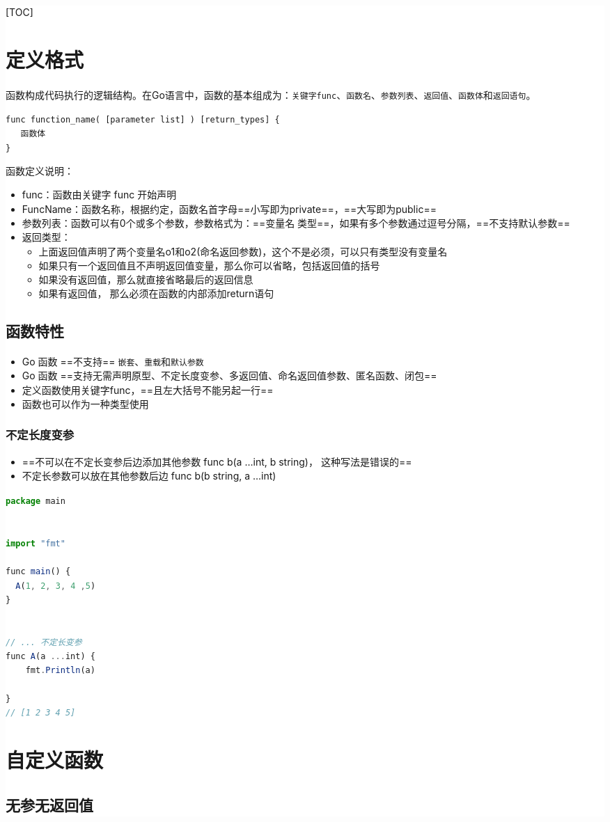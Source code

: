 [TOC]
# 定义格式
函数构成代码执行的逻辑结构。在Go语言中，函数的基本组成为：`关键字func`、`函数名`、`参数列表`、`返回值`、`函数体`和`返回语句`。


```
func function_name( [parameter list] ) [return_types] {
   函数体
}
```
函数定义说明：
- func：函数由关键字 func 开始声明
- FuncName：函数名称，根据约定，函数名首字母==小写即为private==，==大写即为public==
- 参数列表：函数可以有0个或多个参数，参数格式为：==变量名 类型==，如果有多个参数通过逗号分隔，==不支持默认参数==
- 返回类型：
    - 上面返回值声明了两个变量名o1和o2(命名返回参数)，这个不是必须，可以只有类型没有变量名
    - 如果只有一个返回值且不声明返回值变量，那么你可以省略，包括返回值的括号
    - 如果没有返回值，那么就直接省略最后的返回信息
    - 如果有返回值， 那么必须在函数的内部添加return语句

## 函数特性
- Go 函数 ==不支持== `嵌套`、`重载`和`默认参数`
- Go 函数 ==支持无需声明原型、不定长度变参、多返回值、命名返回值参数、匿名函数、闭包==
- 定义函数使用关键字func，==且左大括号不能另起一行==
- 函数也可以作为一种类型使用

### 不定长度变参
- ==不可以在不定长变参后边添加其他参数 func b(a ...int, b string)， 这种写法是错误的==
- 不定长参数可以放在其他参数后边 func b(b string, a ...int)

```js
package main


import "fmt"  

func main() {
  A(1, 2, 3, 4 ,5)
}


// ... 不定长变参
func A(a ...int) {
    fmt.Println(a)
    
}
// [1 2 3 4 5]
```

# 自定义函数
## 无参无返回值
